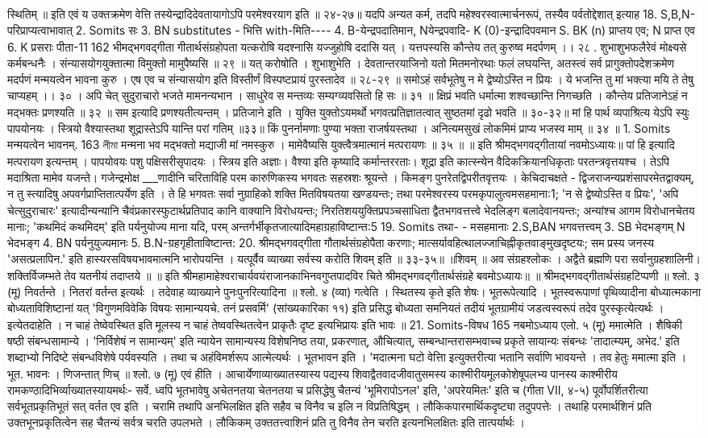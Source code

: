स्थितिम् ॥ इति एवं य उक्तक्रमेण वेत्ति तस्येन्द्रादिदेवतायागोऽपि परमेश्वरयाग इति ॥ २४-२७॥ 
यदपि अन्यत कर्म, तदपि महेश्वरस्वात्मार्चनरूपं, तस्यैव पर्वतोद्देशात् इत्याह 
18. S,B,N-परिप्राप्यत्वाभावात् 2. Somits सः 3. BN substitutes - भित्ति with-मिति---- 4. B-येन्द्रपदातिमान, Nयेन्द्रपवादि- K (0)-इन्द्रादिपवमान S. BK (n) प्राप्तय एव; N प्राप्त एव 6. K प्रसराः पीता-11 
162 
भीमद्भगवद्गीता गीतार्थसंग्रहोपता यत्करोषि यदश्नासि यज्जुहोषि ददासि यत् । यत्तपस्यसि कौन्तेय तत् कुरुष्व मदर्पणम् ।। २८ . शुभाशुभफलैरेवं मोक्ष्यसे कर्मबन्धनैः । संन्यासयोगयुक्तात्मा विमुक्तो मामुपैष्यसि ॥ २९ ॥ 
यत् करोषोति । शुभाशुभेति । देवतान्तरयाजिनो यतो मितमनोरथाः फलं लघयन्ति, अतस्त्वं सर्व प्रागुक्तोपदेशक्रमेण मदर्पणं मन्मयत्वेन भावना कुरु । एष एव च संन्यासयोग इति विस्तीर्णं विस्पष्टप्रायं पुरस्तादेव ॥ २८-२९ ॥ 
समोऽहं सर्वभूतेषु न मे द्वेष्योऽस्ति न प्रियः । ये भजन्ति तु मां भक्त्या मयि ते तेषु चाप्यहम् ।। ३० । अपि चेत् सुदुराचारो भजते मामनन्यभान । साधुरेव स मन्तव्यः सम्यग्व्यवसितो हि सः ॥ ३१ ॥ क्षिप्रं भवति धर्मात्मा शश्वच्छान्ति निगच्छति । कौन्तेय प्रतिजानेऽहं न मद्भक्तः प्रणश्यति ॥ ३२ ॥ 
सम इत्यादि प्रणश्यतीत्यन्तम् । प्रतिजाने इति । युक्ति युक्तोऽयमर्थो भगवत्प्रतिज्ञातत्वात् सुष्ठतमां दृढो भवति ॥ ३०-३२॥ 
मां हि पार्थ व्यपाश्रित्य येऽपि स्युः पापयोनयः । स्त्रियो वैश्यास्तथा शूद्रास्तेऽपि यान्ति परां गतिम् ॥३३॥ किं पुनर्नामणाः पुण्या भक्ता राजर्षयस्तथा । 
अनित्यमसुखं लोकमिमं प्राप्य भजस्व माम् ॥ ३४ ॥ 1. Somits मन्मयत्वेन भावनम्. 
163 
লীমা मन्मना भव मद्भक्तो मद्याजी मां नमस्कुरु । मामेवैष्यसि युक्त्वैत्रमात्मानं मत्परायणः ॥ ३५ ॥ 
॥ इति श्रीमद्भगवद्गीतायां नवमोऽध्यायः॥ 
पां हि इत्यादि मत्परायण इत्यन्तम् । पापयोवयः पशु पक्षिसरीसृपादयः । स्त्रिय इति अज्ञाः। वैश्या इति कृष्यादि कर्मान्तररताः। शूद्रा इति कात्स्न्येन वैदिकक्रियानधिकृताः 
परतन्त्रवृत्तयश्च । तेऽपि मदाश्रिता मामेव यजन्ते। गजेन्द्रमोक्ष ___णादीनि चरिताविहि परम कारुणिकस्य भगवतः सहस्रशः 
श्रूयन्ते । किमङ्ग पुनरेतद्विपरीतवृत्तयः । 
केचिदाचक्षते - द्विजराजन्यप्रशंसापरमेतद्वाक्यम्, न तु स्त्यादिषु अपवर्गप्राप्तितात्पर्येण इति । ते हि भगवतः सर्वा नुग्राहिको शक्ति मितविषयतया खण्डयन्तः; तथा परमेश्वरस्य परमकृपालुत्वमसहमाना:1; 'न से द्वेष्योऽस्ति व प्रियः', 'अपि चेत्सुदुराचारः' इत्यादीन्यन्यानि चैवंप्रकारस्फुटार्थप्रतिपाद कानि वाक्यानि विरोधयन्तः; निरतिशययुक्तिप्रपञ्चसाधिता द्वैतभगवत्तत्त्वे भेदलिङ्ग बलादेवानयन्तः; अन्यांश्च आगम विरोधानचेतय मानाः; 'कथमिदं कथमिदम्' इति पर्यनुयोज्य माना यदि, परम् अन्तर्गर्भीकृतजात्यादिमहाग्रहाविष्टान्त:5 
19. Somits तथा- - मसहमानाः 2.S,BAN भगवत्तत्त्वम् 3. SB भेदभङ्गम् N भेदभङ्ग 4. BN पर्यनुयुज्यमानः 5. B.N-ग्रहगृहीताविष्टान्त: 
20. श्रीमद्भगवद्गीता गौतार्थसंग्रहोपैता करणाः; मात्सर्यावहित्थालज्जाचिह्नीकृतवाङ्मुखदृष्टयः; सम प्रस्य जनस्य 'असत्प्रलापिन.' इति हास्यरसविषयभावमात्मनि भारोपयन्ति । यत्पूर्वैव व्याख्या सर्वस्य करोति शिवम् इति ॥ ३३-३५॥ 
॥शिवम् ॥ अव संग्रहश्लोकः । 
अद्वैते ब्रह्मणि परा सर्वानुग्रहशालिनी। 
शक्तिर्विजम्भते तेव यतनीयं तदाप्तये ॥ ॥ इति श्रीमहामाहेश्वराचार्यवयंराजानकाभिनवगुप्तपादविर चिते श्रीमद्भगवद्गीतार्थसंग्रहे बवमोऽध्यायः॥ 
॥ श्रीमद्भगवद्गीतार्थसंग्रहटिप्पणी ॥ श्लो. ३ (मू) निवर्तन्ते । नितरां वर्तन्त इत्यर्थः । तदेवाह व्याख्याने पुनःपुनरित्यादिना ॥ 
श्लो. ४ (व्या) गत्वेति । स्थितस्य कृते इति शेषः। 
भूतरूपेत्यादि । भूतस्वरूपाणां पृथिव्यादीना बोध्यात्मकाना बोध्यताविशिष्टानां यत् 'विगुणमविवेकि विषयः सामान्ययचे. तनं प्रसवर्मि' (सांख्यकारिका ११) इति प्रसिद्ध बोध्यता समनियतं तदीयं भूतग्रामीयं जडत्वस्वरूपं तदेव पुरस्कृत्येत्यर्थः । 
इत्येतदाहेति । न चाहं तेष्वेवस्थित इति मूलस्य न चाहं तेष्ववस्थितत्वेन प्राकृतैः दृष्ट इत्यभिप्रायः इति भावः ॥ 
21. Somits-विषध 
165 
नबमोऽध्याय एलो. ५ (मू) ममात्मेति । शैषिकी षष्ठी संबन्धसामान्ये । 'निर्विशेषं न सामान्यम्' इति न्यायेन सामान्यस्य विशेषनिष्ठ तया, प्रकरणात्, औचित्यात्, सम्बन्धान्तरासम्भवाच्च प्रकृते सायान्यः संबन्धः 'तादात्म्यम्, अभेद.' इति शब्दाभ्यो निदिष्टे संबन्धविशेषे पर्यवस्यति । तथा च अहंविमर्शरूप आत्मेत्यर्थः । 
भूतभावन इति । 'मदात्मना घटो वेत्तिा इत्युक्तरीत्या भतानि सर्वाणि भावयन्ते । तव हेतुः ममात्मा इति । भूत. भावनः । णिजन्तात् णिच् ॥ 
श्लो. ७ (मू) एवं हीति । आचार्येणाव्याख्यातस्यास्य पद्यस्य शिवाद्वैतवादजीवातुसमस्य काश्मीरीयमूलकोशेषूपलभ्य पानस्य काश्मीरीय रामकण्ठादिभिर्व्याख्यातस्यायमर्थः- सर्वे. ध्वपि भूतभावेषु अचेतनतया चेतनतया च प्रसिद्धेषु चैतन्यं 'भूमिरापोऽनल' इति, 'अपरेयमितः' इति च (गीता VII, ४-५) पूर्वोपर्शितरीत्या सर्वभूतप्रकृतिभूतं सत् वर्तत एव इति । चरामि तथापि अनभिलक्षित इति सहैव च विनैव च इलि न विप्रतिषिद्धम् । लौकिकपारमार्थिकदृष्ट्या तदुपपत्तेः । तथाहि परमार्थशिनं प्रति उक्तभूनप्रकृतित्वेन सह चैतन्यं सर्वत्र चरति उपलभते । लौकिकम् उक्ततत्त्वाशिनं प्रति तु विनैव तेन चरति इत्यनभिलक्षितः इति तात्पर्यार्थः । 